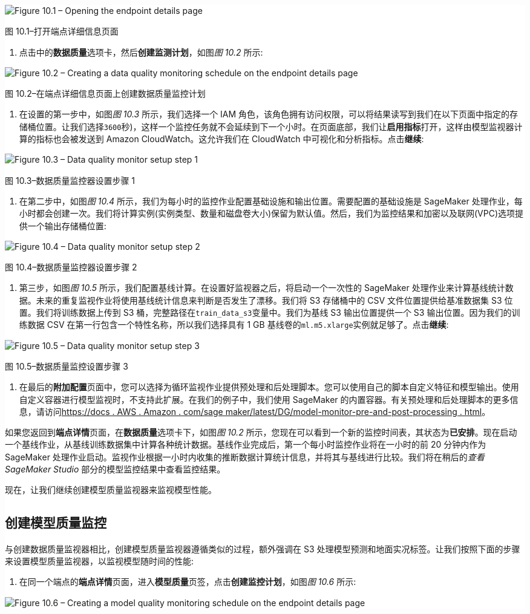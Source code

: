 ![Figure 10.1 – Opening the endpoint details page
](img/B17447_10_001.jpg)

图 10.1–打开端点详细信息页面

1.  点击中的**数据质量**选项卡，然后**创建监测计划**，如图*图 10.2* 所示:

![Figure 10.2 – Creating a data quality monitoring schedule on the endpoint details page
](img/B17447_10_002.jpg)

图 10.2–在端点详细信息页面上创建数据质量监控计划

1.  在设置的第一步中，如图*图 10.3* 所示，我们选择一个 IAM 角色，该角色拥有访问权限，可以将结果读写到我们在以下页面中指定的存储桶位置。让我们选择`3600`秒)，这样一个监控任务就不会延续到下一个小时。在页面底部，我们让**启用指标**打开，这样由模型监视器计算的指标也会被发送到 Amazon CloudWatch。这允许我们在 CloudWatch 中可视化和分析指标。点击**继续**:

![Figure 10.3 – Data quality monitor setup step 1
](img/B17447_10_003.jpg)

图 10.3–数据质量监控器设置步骤 1

1.  在第二步中，如图*图 10.4* 所示，我们为每小时的监控作业配置基础设施和输出位置。需要配置的基础设施是 SageMaker 处理作业，每小时都会创建一次。我们将计算实例(实例类型、数量和磁盘卷大小)保留为默认值。然后，我们为监控结果和加密以及联网(VPC)选项提供一个输出存储桶位置:

![Figure 10.4 – Data quality monitor setup step 2
](img/B17447_10_004.jpg)

图 10.4–数据质量监控器设置步骤 2

1.  第三步，如图*图 10.5* 所示，我们配置基线计算。在设置好监视器之后，将启动一个一次性的 SageMaker 处理作业来计算基线统计数据。未来的重复监视作业将使用基线统计信息来判断是否发生了漂移。我们将 S3 存储桶中的 CSV 文件位置提供给基准数据集 S3 位置。我们将训练数据上传到 S3 桶，完整路径在`train_data_s3`变量中。我们为基线 S3 输出位置提供一个 S3 输出位置。因为我们的训练数据 CSV 在第一行包含一个特性名称，所以我们选择具有 1 GB 基线卷的`ml.m5.xlarge`实例就足够了。点击**继续**:

![Figure 10.5 – Data quality monitor setup step 3
](img/B17447_10_005.jpg)

图 10.5–数据质量监控设置步骤 3

1.  在最后的**附加配置**页面中，您可以选择为循环监视作业提供预处理和后处理脚本。您可以使用自己的脚本自定义特征和模型输出。使用自定义容器进行模型监视时，不支持此扩展。在我们的例子中，我们使用 SageMaker 的内置容器。有关预处理和后处理脚本的更多信息，请访问[https://docs . AWS . Amazon . com/sage maker/latest/DG/model-monitor-pre-and-post-processing . html](https://docs.aws.amazon.com/sagemaker/latest/dg/model-monitor-pre-and-post-processing.html)。

如果您返回到**端点详情**页面，在**数据质量**选项卡下，如图*图 10.2* 所示，您现在可以看到一个新的监控时间表，其状态为**已安排**。现在启动一个基线作业，从基线训练数据集中计算各种统计数据。基线作业完成后，第一个每小时监控作业将在一小时的前 20 分钟内作为 SageMaker 处理作业启动。监视作业根据一小时内收集的推断数据计算统计信息，并将其与基线进行比较。我们将在稍后的*查看 SageMaker Studio* 部分的模型监控结果中查看监控结果。

现在，让我们继续创建模型质量监视器来监视模型性能。

## 创建模型质量监控

与创建数据质量监视器相比，创建模型质量监视器遵循类似的过程，额外强调在 S3 处理模型预测和地面实况标签。让我们按照下面的步骤来设置模型质量监视器，以监视模型随时间的性能:

1.  在同一个端点的**端点详情**页面，进入**模型质量**页签，点击**创建监控计划**，如图*图 10.6* 所示:

![Figure 10.6 – Creating a model quality monitoring schedule on the endpoint details page
](img/B17447_10_006.jpg)
